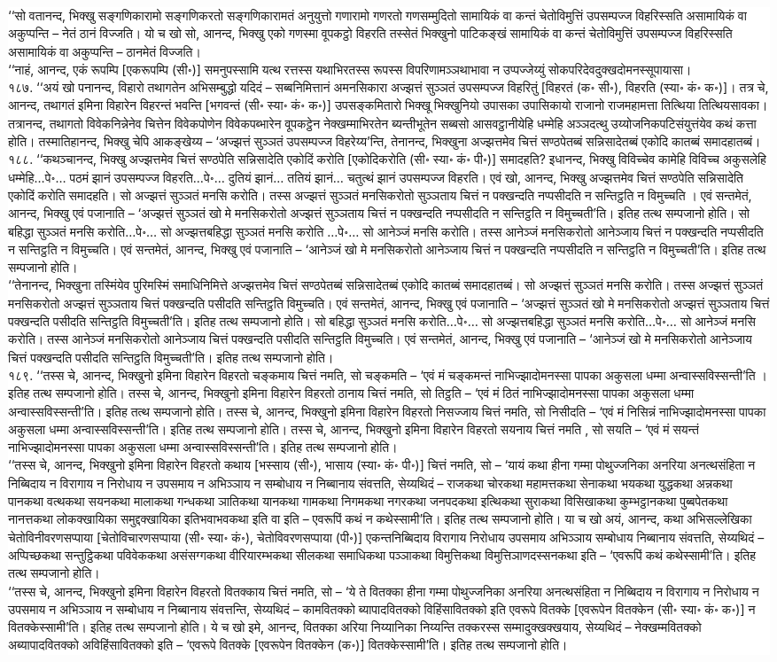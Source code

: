 ‘‘सो वतानन्द, भिक्खु सङ्गणिकारामो सङ्गणिकरतो सङ्गणिकारामतं अनुयुत्तो गणारामो गणरतो गणसम्मुदितो सामायिकं वा कन्तं चेतोविमुत्तिं उपसम्पज्ज विहरिस्सति असामायिकं वा अकुप्पन्ति – नेतं ठानं विज्जति। यो च खो सो, आनन्द, भिक्खु एको गणस्मा वूपकट्ठो विहरति तस्सेतं भिक्खुनो पाटिकङ्खं सामायिकं वा कन्तं चेतोविमुत्तिं उपसम्पज्ज विहरिस्सति असामायिकं वा अकुप्पन्ति – ठानमेतं विज्जति।  
‘‘नाहं, आनन्द, एकं रूपम्पि [एकरूपम्पि (सी॰)] समनुपस्सामि यत्थ रत्तस्स यथाभिरतस्स रूपस्स विपरिणामञ्ञथाभावा न उप्पज्जेय्युं सोकपरिदेवदुक्खदोमनस्सूपायासा।  
१८७. ‘‘अयं खो पनानन्द, विहारो तथागतेन अभिसम्बुद्धो यदिदं – सब्बनिमित्तानं अमनसिकारा अज्झत्तं सुञ्ञतं उपसम्पज्ज विहरितुं [विहरतं (क॰ सी॰), विहरति (स्या॰ कं॰ क॰)]। तत्र चे, आनन्द, तथागतं इमिना विहारेन विहरन्तं भवन्ति [भगवन्तं (सी॰ स्या॰ कं॰ क॰)] उपसङ्कमितारो भिक्खू भिक्खुनियो उपासका उपासिकायो राजानो राजमहामत्ता तित्थिया तित्थियसावका। तत्रानन्द, तथागतो विवेकनिन्नेनेव चित्तेन विवेकपोणेन विवेकपब्भारेन वूपकट्ठेन नेक्खम्माभिरतेन ब्यन्तीभूतेन सब्बसो आसवट्ठानीयेहि धम्मेहि अञ्ञदत्थु उय्योजनिकपटिसंयुत्तंयेव कथं कत्ता होति। तस्मातिहानन्द, भिक्खु चेपि आकङ्खेय्य – ‘अज्झत्तं सुञ्ञतं उपसम्पज्ज विहरेय्य’न्ति, तेनानन्द, भिक्खुना अज्झत्तमेव चित्तं सण्ठपेतब्बं सन्निसादेतब्बं एकोदि कातब्बं समादहातब्बं।  
१८८. ‘‘कथञ्चानन्द, भिक्खु अज्झत्तमेव चित्तं सण्ठपेति सन्निसादेति एकोदिं करोति [एकोदिकरोति (सी॰ स्या॰ कं॰ पी॰)] समादहति? इधानन्द, भिक्खु विविच्चेव कामेहि विविच्च अकुसलेहि धम्मेहि…पे॰… पठमं झानं उपसम्पज्ज विहरति…पे॰… दुतियं झानं… ततियं झानं… चतुत्थं झानं उपसम्पज्ज विहरति। एवं खो, आनन्द, भिक्खु अज्झत्तमेव चित्तं सण्ठपेति सन्निसादेति एकोदिं करोति समादहति। सो अज्झत्तं सुञ्ञतं मनसि करोति। तस्स अज्झत्तं सुञ्ञतं मनसिकरोतो सुञ्ञताय चित्तं न पक्खन्दति नप्पसीदति न सन्तिट्ठति न विमुच्चति । एवं सन्तमेतं, आनन्द, भिक्खु एवं पजानाति – ‘अज्झत्तं सुञ्ञतं खो मे मनसिकरोतो अज्झत्तं सुञ्ञताय चित्तं न पक्खन्दति नप्पसीदति न सन्तिट्ठति न विमुच्चती’ति। इतिह तत्थ सम्पजानो होति। सो बहिद्धा सुञ्ञतं मनसि करोति…पे॰… सो अज्झत्तबहिद्धा सुञ्ञतं मनसि करोति …पे॰… सो आनेञ्जं मनसि करोति। तस्स आनेञ्जं मनसिकरोतो आनेञ्जाय चित्तं न पक्खन्दति नप्पसीदति न सन्तिट्ठति न विमुच्चति। एवं सन्तमेतं, आनन्द, भिक्खु एवं पजानाति – ‘आनेञ्जं खो मे मनसिकरोतो आनेञ्जाय चित्तं न पक्खन्दति नप्पसीदति न सन्तिट्ठति न विमुच्चती’ति। इतिह तत्थ सम्पजानो होति।  
‘‘तेनानन्द, भिक्खुना तस्मिंयेव पुरिमस्मिं समाधिनिमित्ते अज्झत्तमेव चित्तं सण्ठपेतब्बं सन्निसादेतब्बं एकोदि कातब्बं समादहातब्बं। सो अज्झत्तं सुञ्ञतं मनसि करोति। तस्स अज्झत्तं सुञ्ञतं मनसिकरोतो अज्झत्तं सुञ्ञताय चित्तं पक्खन्दति पसीदति सन्तिट्ठति विमुच्चति। एवं सन्तमेतं, आनन्द, भिक्खु एवं पजानाति – ‘अज्झत्तं सुञ्ञतं खो मे मनसिकरोतो अज्झत्तं सुञ्ञताय चित्तं पक्खन्दति पसीदति सन्तिट्ठति विमुच्चती’ति। इतिह तत्थ सम्पजानो होति। सो बहिद्धा सुञ्ञतं मनसि करोति…पे॰… सो अज्झत्तबहिद्धा सुञ्ञतं मनसि करोति…पे॰… सो आनेञ्जं मनसि करोति। तस्स आनेञ्जं मनसिकरोतो आनेञ्जाय चित्तं पक्खन्दति पसीदति सन्तिट्ठति विमुच्चति। एवं सन्तमेतं, आनन्द, भिक्खु एवं पजानाति – ‘आनेञ्जं खो मे मनसिकरोतो आनेञ्जाय चित्तं पक्खन्दति पसीदति सन्तिट्ठति विमुच्चती’ति। इतिह तत्थ सम्पजानो होति।  
१८९. ‘‘तस्स चे, आनन्द, भिक्खुनो इमिना विहारेन विहरतो चङ्कमाय चित्तं नमति, सो चङ्कमति – ‘एवं मं चङ्कमन्तं नाभिज्झादोमनस्सा पापका अकुसला धम्मा अन्वास्सविस्सन्ती’ति । इतिह तत्थ सम्पजानो होति। तस्स चे, आनन्द, भिक्खुनो इमिना विहारेन विहरतो ठानाय चित्तं नमति, सो तिट्ठति – ‘एवं मं ठितं नाभिज्झादोमनस्सा पापका अकुसला धम्मा अन्वास्सविस्सन्ती’ति। इतिह तत्थ सम्पजानो होति। तस्स चे, आनन्द, भिक्खुनो इमिना विहारेन विहरतो निसज्जाय चित्तं नमति, सो निसीदति – ‘एवं मं निसिन्नं नाभिज्झादोमनस्सा पापका अकुसला धम्मा अन्वास्सविस्सन्ती’ति। इतिह तत्थ सम्पजानो होति। तस्स चे, आनन्द, भिक्खुनो इमिना विहारेन विहरतो सयनाय चित्तं नमति , सो सयति – ‘एवं मं सयन्तं नाभिज्झादोमनस्सा पापका अकुसला धम्मा अन्वास्सविस्सन्ती’ति। इतिह तत्थ सम्पजानो होति।  
‘‘तस्स चे, आनन्द, भिक्खुनो इमिना विहारेन विहरतो कथाय [भस्साय (सी॰), भासाय (स्या॰ कं॰ पी॰)] चित्तं नमति, सो – ‘यायं कथा हीना गम्मा पोथुज्जनिका अनरिया अनत्थसंहिता न निब्बिदाय न विरागाय न निरोधाय न उपसमाय न अभिञ्ञाय न सम्बोधाय न निब्बानाय संवत्तति, सेय्यथिदं – राजकथा चोरकथा महामत्तकथा सेनाकथा भयकथा युद्धकथा अन्नकथा पानकथा वत्थकथा सयनकथा मालाकथा गन्धकथा ञातिकथा यानकथा गामकथा निगमकथा नगरकथा जनपदकथा इत्थिकथा सुराकथा विसिखाकथा कुम्भट्ठानकथा पुब्बपेतकथा नानत्तकथा लोकक्खायिका समुद्दक्खायिका इतिभवाभवकथा इति वा इति – एवरूपिं कथं न कथेस्सामी’ति। इतिह तत्थ सम्पजानो होति। या च खो अयं, आनन्द, कथा अभिसल्लेखिका चेतोविनीवरणसप्पाया [चेतोविचारणसप्पाया (सी॰ स्या॰ कं॰), चेतोविवरणसप्पाया (पी॰)] एकन्तनिब्बिदाय विरागाय निरोधाय उपसमाय अभिञ्ञाय सम्बोधाय निब्बानाय संवत्तति, सेय्यथिदं – अप्पिच्छकथा सन्तुट्ठिकथा पविवेककथा असंसग्गकथा वीरियारम्भकथा सीलकथा समाधिकथा पञ्ञाकथा विमुत्तिकथा विमुत्तिञाणदस्सनकथा इति – ‘एवरूपिं कथं कथेस्सामी’ति। इतिह तत्थ सम्पजानो होति।  
‘‘तस्स चे, आनन्द, भिक्खुनो इमिना विहारेन विहरतो वितक्काय चित्तं नमति, सो – ‘ये ते वितक्का हीना गम्मा पोथुज्जनिका अनरिया अनत्थसंहिता न निब्बिदाय न विरागाय न निरोधाय न उपसमाय न अभिञ्ञाय न सम्बोधाय न निब्बानाय संवत्तन्ति, सेय्यथिदं – कामवितक्को ब्यापादवितक्को विहिंसावितक्को इति एवरूपे वितक्के [एवरूपेन वितक्केन (सी॰ स्या॰ कं॰ क॰)] न वितक्केस्सामी’ति। इतिह तत्थ सम्पजानो होति। ये च खो इमे, आनन्द, वितक्का अरिया निय्यानिका निय्यन्ति तक्करस्स सम्मादुक्खक्खयाय, सेय्यथिदं – नेक्खम्मवितक्को अब्यापादवितक्को अविहिंसावितक्को इति – ‘एवरूपे वितक्के [एवरूपेन वितक्केन (क॰)] वितक्केस्सामी’ति। इतिह तत्थ सम्पजानो होति।  